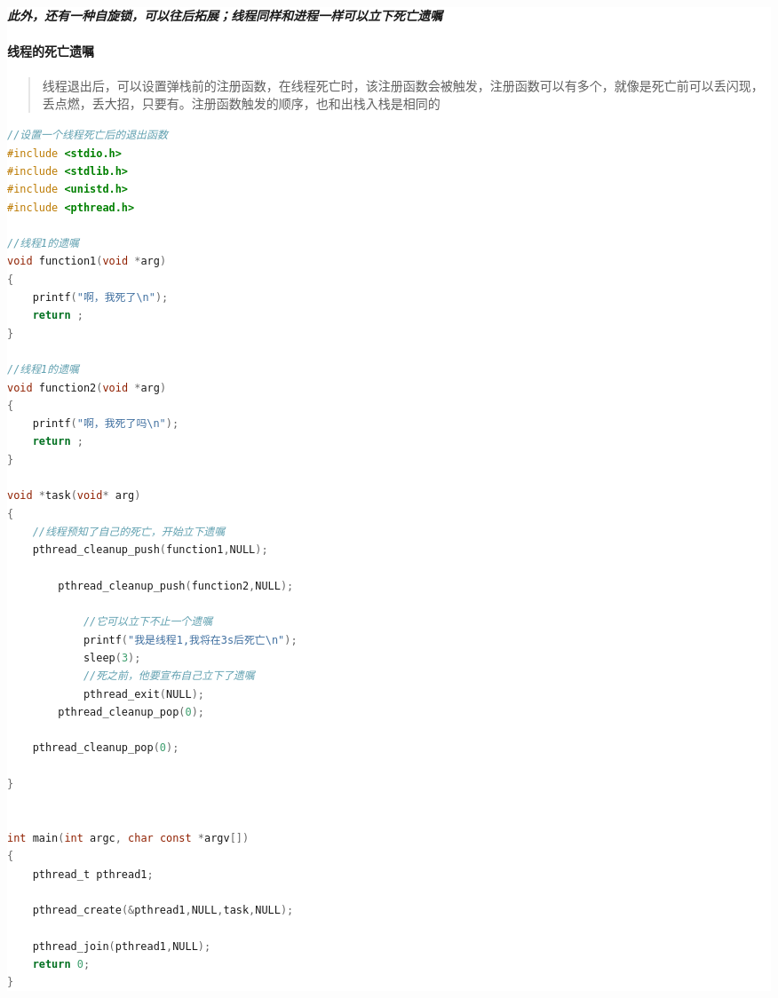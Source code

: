 _**此外，还有一种自旋锁，可以往后拓展；线程同样和进程一样可以立下死亡遗嘱**_

#### 线程的死亡遗嘱
>线程退出后，可以设置弹栈前的注册函数，在线程死亡时，该注册函数会被触发，注册函数可以有多个，就像是死亡前可以丢闪现，丢点燃，丢大招，只要有。注册函数触发的顺序，也和出栈入栈是相同的

```c
//设置一个线程死亡后的退出函数
#include <stdio.h>
#include <stdlib.h>
#include <unistd.h>
#include <pthread.h>

//线程1的遗嘱
void function1(void *arg)
{
	printf("啊，我死了\n");
	return ;
}

//线程1的遗嘱
void function2(void *arg)
{
	printf("啊，我死了吗\n");
	return ;
}

void *task(void* arg)
{
	//线程预知了自己的死亡，开始立下遗嘱
	pthread_cleanup_push(function1,NULL);
	
		pthread_cleanup_push(function2,NULL);
		
			//它可以立下不止一个遗嘱	
			printf("我是线程1,我将在3s后死亡\n");
			sleep(3);
			//死之前，他要宣布自己立下了遗嘱
			pthread_exit(NULL);
		pthread_cleanup_pop(0);
		
	pthread_cleanup_pop(0);
	
}


int main(int argc, char const *argv[])
{
	pthread_t pthread1;

	pthread_create(&pthread1,NULL,task,NULL);

	pthread_join(pthread1,NULL);
	return 0;
}

```
